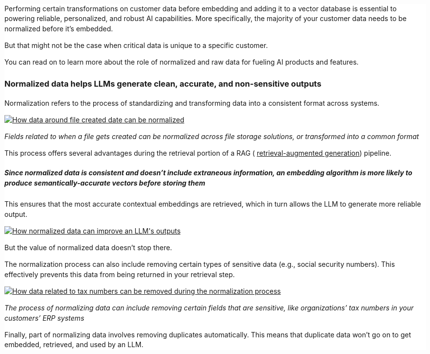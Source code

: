 Performing certain transformations on customer data before embedding and adding it to a vector database is essential to powering reliable, personalized, and robust AI capabilities. More specifically, the majority of your customer data needs to be normalized before it’s embedded.

But that might not be the case when critical data is unique to a specific customer.

You can read on to learn more about the role of normalized and raw data for fueling AI products and features.

### **Normalized data helps LLMs generate clean, accurate, and non-sensitive outputs**

Normalization refers to the process of standardizing and transforming data into a consistent format across systems.

[![How data around file created date can be normalized](https://cdn.prod.website-files.com/62796ab9647626cbab663f42/67a3aed073b506325a7e7809_AD_4nXdzsfgxAmxn6FMMuE5A2_qJR3blk74kgL8SciZBKVP1nBHt9vOwsukTI9GWMLQ0HUX80nYMPbnf5a_LGeOX6y45Ind6BaALlRDpaVv_usFEAEl0wzktV0iVrpwTIbQd5rkPAQVCkA.webp)](https://cdn.prod.website-files.com/62796ab9647626cbab663f42/67a3aed073b506325a7e7809_AD_4nXdzsfgxAmxn6FMMuE5A2_qJR3blk74kgL8SciZBKVP1nBHt9vOwsukTI9GWMLQ0HUX80nYMPbnf5a_LGeOX6y45Ind6BaALlRDpaVv_usFEAEl0wzktV0iVrpwTIbQd5rkPAQVCkA.webp)

_Fields related to when a file gets created can be normalized across file storage solutions, or transformed into a common format_

This process offers several advantages during the retrieval portion of a RAG ( [retrieval-augmented generation](https://www.merge.dev/blog/rag-examples)) pipeline.

##### Since normalized data is consistent and doesn’t include extraneous information, an embedding algorithm is more likely to produce semantically-accurate vectors before storing them

This ensures that the most accurate contextual embeddings are retrieved, which in turn allows the LLM to generate more reliable output.

[![How normalized data can improve an LLM's outputs](https://cdn.prod.website-files.com/62796ab9647626cbab663f42/67a3b782630515a644cbe559_RAG.webp)](https://cdn.prod.website-files.com/62796ab9647626cbab663f42/67a3b782630515a644cbe559_RAG.webp)

But the value of normalized data doesn’t stop there.

The normalization process can also include removing certain types of sensitive data (e.g., social security numbers). This effectively prevents this data from being returned in your retrieval step.

[![How data related to tax numbers can be removed during the normalization process](https://cdn.prod.website-files.com/62796ab9647626cbab663f42/67a23e9966ead6fcee07e828_AD_4nXcphYE3L-VVwhvxOOfLL_g0XTVZxACR4q7S6knhLYjkAsOBtSKdXx6VKwMvMCG9MgGhziSGcN_L_m-wfK91VCM_HEX_FMHpEIQFpTkCuRGZiVdsTN8IZaRtTkmDcqFxayyFBrsjfw.webp)](https://cdn.prod.website-files.com/62796ab9647626cbab663f42/67a23e9966ead6fcee07e828_AD_4nXcphYE3L-VVwhvxOOfLL_g0XTVZxACR4q7S6knhLYjkAsOBtSKdXx6VKwMvMCG9MgGhziSGcN_L_m-wfK91VCM_HEX_FMHpEIQFpTkCuRGZiVdsTN8IZaRtTkmDcqFxayyFBrsjfw.webp)

_The process of normalizing data can include removing certain fields that are sensitive, like organizations’ tax numbers in your customers’ ERP systems_

Finally, part of normalizing data involves removing duplicates automatically. This means that duplicate data won’t go on to get embedded, retrieved, and used by an LLM.
